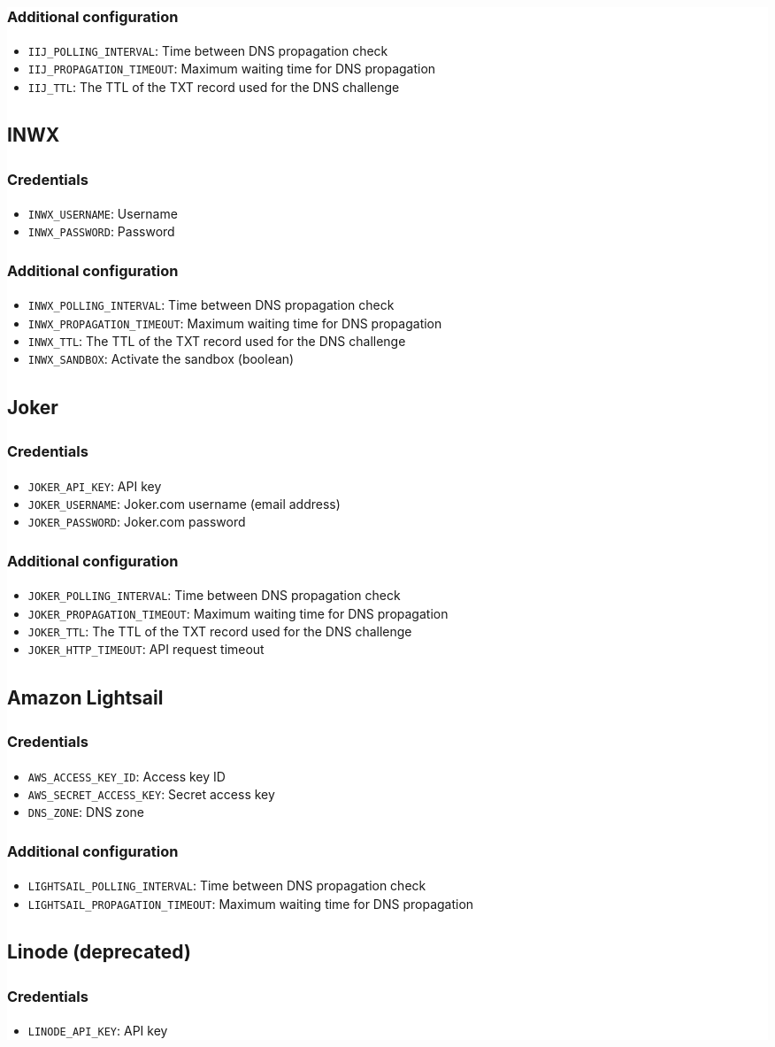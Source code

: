 ### Additional configuration
  - `IIJ_POLLING_INTERVAL`: Time between DNS propagation check
  - `IIJ_PROPAGATION_TIMEOUT`: Maximum waiting time for DNS propagation
  - `IIJ_TTL`: The TTL of the TXT record used for the DNS challenge


## INWX

### Credentials
  - `INWX_USERNAME`: Username
  - `INWX_PASSWORD`: Password

### Additional configuration
  - `INWX_POLLING_INTERVAL`: Time between DNS propagation check
  - `INWX_PROPAGATION_TIMEOUT`: Maximum waiting time for DNS propagation
  - `INWX_TTL`: The TTL of the TXT record used for the DNS challenge
  - `INWX_SANDBOX`: Activate the sandbox (boolean)


## Joker

### Credentials
  - `JOKER_API_KEY`: API key
  - `JOKER_USERNAME`: Joker.com username (email address)
  - `JOKER_PASSWORD`: Joker.com password

### Additional configuration
  - `JOKER_POLLING_INTERVAL`: Time between DNS propagation check
  - `JOKER_PROPAGATION_TIMEOUT`: Maximum waiting time for DNS propagation
  - `JOKER_TTL`: The TTL of the TXT record used for the DNS challenge
  - `JOKER_HTTP_TIMEOUT`: API request timeout


## Amazon Lightsail

### Credentials
  - `AWS_ACCESS_KEY_ID`: Access key ID
  - `AWS_SECRET_ACCESS_KEY`: Secret access key
  - `DNS_ZONE`: DNS zone

### Additional configuration
  - `LIGHTSAIL_POLLING_INTERVAL`: Time between DNS propagation check
  - `LIGHTSAIL_PROPAGATION_TIMEOUT`: Maximum waiting time for DNS propagation


## Linode (deprecated)

### Credentials
  - `LINODE_API_KEY`: API key
